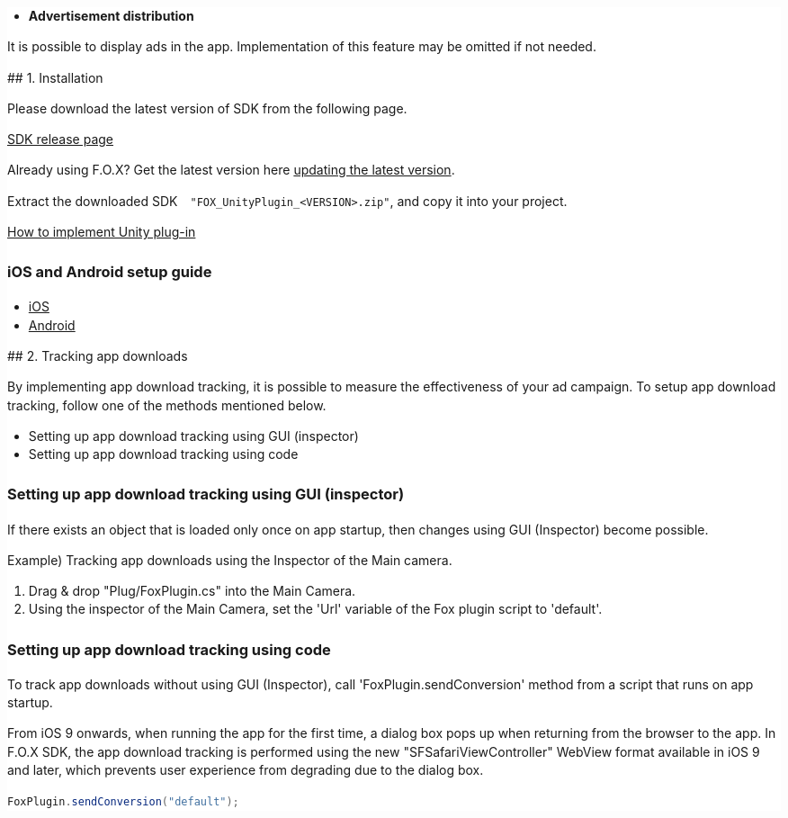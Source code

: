 * **Advertisement distribution**

It is possible to display ads in the app. Implementation of this feature may be omitted if not needed.

<div id="install_sdk"></div>
## 1. Installation

Please download the latest version of SDK from the following page.

[SDK release page](https://github.com/cyber-z/public-fox-unity-sdk/releases)

Already using F.O.X? Get the latest version here [updating the latest version](./doc/update/README.md).

Extract the downloaded SDK　`"FOX_UnityPlugin_<VERSION>.zip"`, and copy it into your project.

[How to implement Unity plug-in](./doc/integration/README.md)

### iOS and Android setup guide

* [iOS](./doc/integration/ios/README.md)
* [Android](./doc/integration/android/README.md)


<div id="tracking_install"></div>
## 2. Tracking app downloads

By implementing app download tracking, it is possible to measure the effectiveness of your ad campaign. To setup app download tracking, follow one of the methods mentioned below.

* Setting up app download tracking using GUI (inspector)
* Setting up app download tracking using code

### Setting up app download tracking using GUI (inspector)

If there exists an object that is loaded only once on app startup, then changes using GUI (Inspector) become possible.

Example) Tracking app downloads using the Inspector of the Main camera.

1. Drag & drop "Plug/FoxPlugin.cs" into the Main Camera.
2. Using the inspector of the Main Camera, set the 'Url' variable of the Fox plugin script to 'default'.

### Setting up app download tracking using code

To track app downloads without using GUI (Inspector), call 'FoxPlugin.sendConversion' method from a script that runs on app startup.

From iOS 9 onwards, when running the app for the first time, a dialog box pops up when returning from the browser to the app. In F.O.X SDK, the app download tracking is performed using the new "SFSafariViewController" WebView format available in iOS 9 and later, which prevents user experience from degrading due to the dialog box.

```cs
FoxPlugin.sendConversion("default");
```
